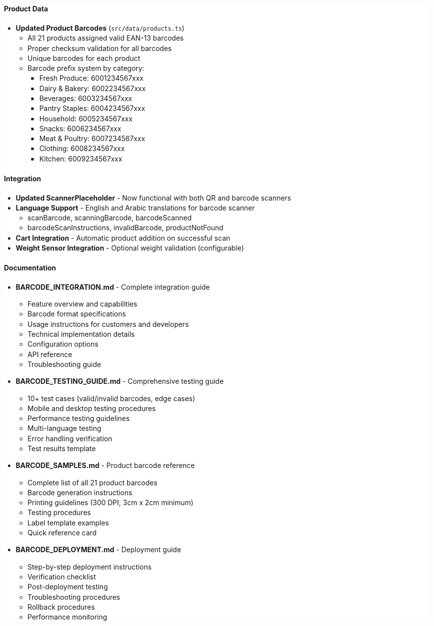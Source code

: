 #### Product Data
- **Updated Product Barcodes** (`src/data/products.ts`)
  - All 21 products assigned valid EAN-13 barcodes
  - Proper checksum validation for all barcodes
  - Unique barcodes for each product
  - Barcode prefix system by category:
    - Fresh Produce: 6001234567xxx
    - Dairy & Bakery: 6002234567xxx
    - Beverages: 6003234567xxx
    - Pantry Staples: 6004234567xxx
    - Household: 6005234567xxx
    - Snacks: 6006234567xxx
    - Meat & Poultry: 6007234567xxx
    - Clothing: 6008234567xxx
    - Kitchen: 6009234567xxx

#### Integration
- **Updated ScannerPlaceholder** - Now functional with both QR and barcode scanners
- **Language Support** - English and Arabic translations for barcode scanner
  - scanBarcode, scanningBarcode, barcodeScanned
  - barcodeScanInstructions, invalidBarcode, productNotFound
- **Cart Integration** - Automatic product addition on successful scan
- **Weight Sensor Integration** - Optional weight validation (configurable)

#### Documentation
- **BARCODE_INTEGRATION.md** - Complete integration guide
  - Feature overview and capabilities
  - Barcode format specifications
  - Usage instructions for customers and developers
  - Technical implementation details
  - Configuration options
  - API reference
  - Troubleshooting guide

- **BARCODE_TESTING_GUIDE.md** - Comprehensive testing guide
  - 10+ test cases (valid/invalid barcodes, edge cases)
  - Mobile and desktop testing procedures
  - Performance testing guidelines
  - Multi-language testing
  - Error handling verification
  - Test results template

- **BARCODE_SAMPLES.md** - Product barcode reference
  - Complete list of all 21 product barcodes
  - Barcode generation instructions
  - Printing guidelines (300 DPI, 3cm x 2cm minimum)
  - Testing procedures
  - Label template examples
  - Quick reference card

- **BARCODE_DEPLOYMENT.md** - Deployment guide
  - Step-by-step deployment instructions
  - Verification checklist
  - Post-deployment testing
  - Troubleshooting procedures
  - Rollback procedures
  - Performance monitoring
